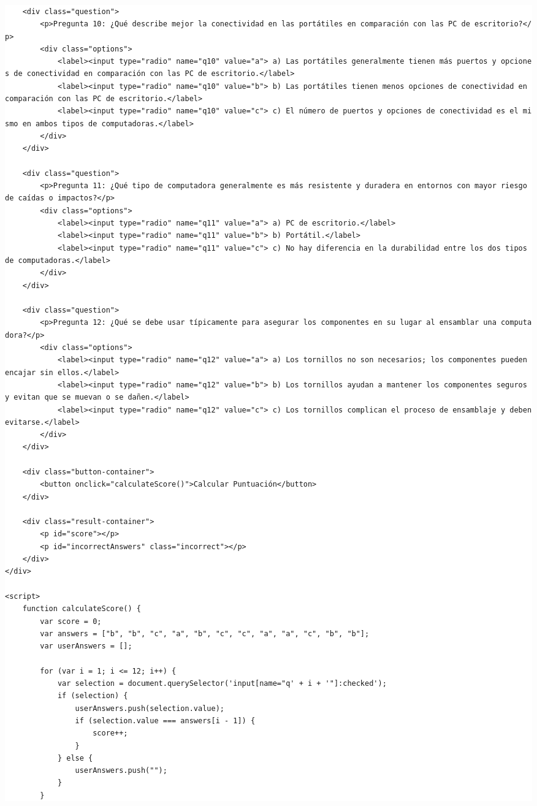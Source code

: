         <div class="question">
            <p>Pregunta 10: ¿Qué describe mejor la conectividad en las portátiles en comparación con las PC de escritorio?</p>
            <div class="options">
                <label><input type="radio" name="q10" value="a"> a) Las portátiles generalmente tienen más puertos y opciones de conectividad en comparación con las PC de escritorio.</label>
                <label><input type="radio" name="q10" value="b"> b) Las portátiles tienen menos opciones de conectividad en comparación con las PC de escritorio.</label>
                <label><input type="radio" name="q10" value="c"> c) El número de puertos y opciones de conectividad es el mismo en ambos tipos de computadoras.</label>
            </div>
        </div>

        <div class="question">
            <p>Pregunta 11: ¿Qué tipo de computadora generalmente es más resistente y duradera en entornos con mayor riesgo de caídas o impactos?</p>
            <div class="options">
                <label><input type="radio" name="q11" value="a"> a) PC de escritorio.</label>
                <label><input type="radio" name="q11" value="b"> b) Portátil.</label>
                <label><input type="radio" name="q11" value="c"> c) No hay diferencia en la durabilidad entre los dos tipos de computadoras.</label>
            </div>
        </div>

        <div class="question">
            <p>Pregunta 12: ¿Qué se debe usar típicamente para asegurar los componentes en su lugar al ensamblar una computadora?</p>
            <div class="options">
                <label><input type="radio" name="q12" value="a"> a) Los tornillos no son necesarios; los componentes pueden encajar sin ellos.</label>
                <label><input type="radio" name="q12" value="b"> b) Los tornillos ayudan a mantener los componentes seguros y evitan que se muevan o se dañen.</label>
                <label><input type="radio" name="q12" value="c"> c) Los tornillos complican el proceso de ensamblaje y deben evitarse.</label>
            </div>
        </div>

        <div class="button-container">
            <button onclick="calculateScore()">Calcular Puntuación</button>
        </div>

        <div class="result-container">
            <p id="score"></p>
            <p id="incorrectAnswers" class="incorrect"></p>
        </div>
    </div>

    <script>
        function calculateScore() {
            var score = 0;
            var answers = ["b", "b", "c", "a", "b", "c", "c", "a", "a", "c", "b", "b"];
            var userAnswers = [];

            for (var i = 1; i <= 12; i++) {
                var selection = document.querySelector('input[name="q' + i + '"]:checked');
                if (selection) {
                    userAnswers.push(selection.value);
                    if (selection.value === answers[i - 1]) {
                        score++;
                    }
                } else {
                    userAnswers.push("");
                }
            }
